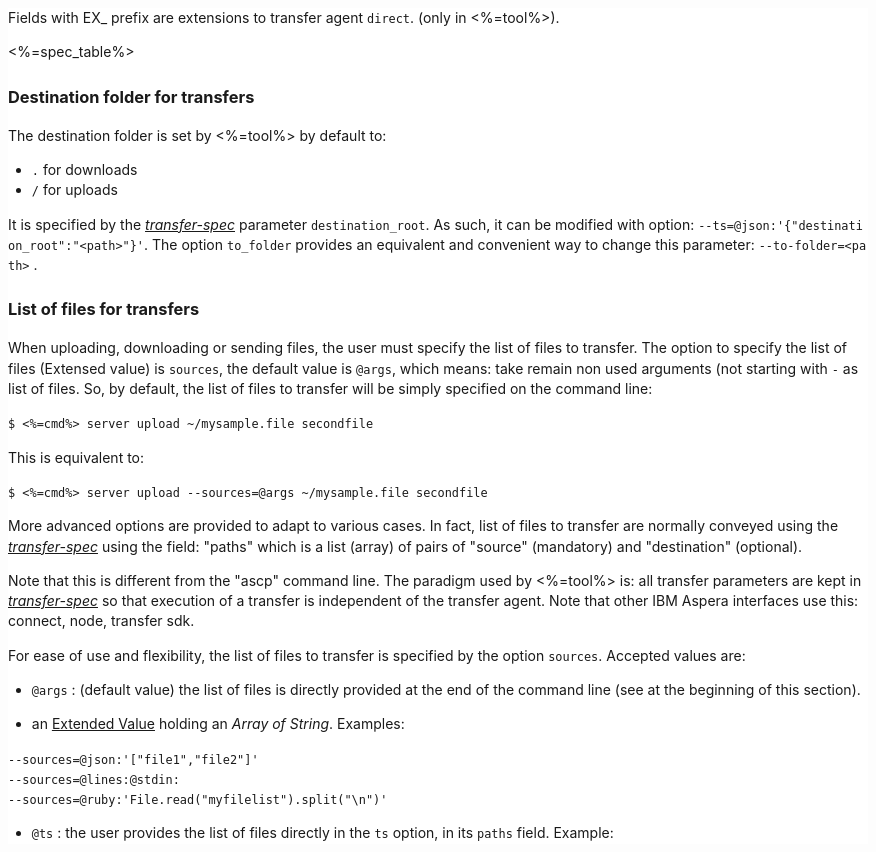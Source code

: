 Fields with EX_ prefix are extensions to transfer agent `direct`. (only in <%=tool%>).

<%=spec_table%>

### Destination folder for transfers

The destination folder is set by <%=tool%> by default to:

* `.` for downloads
* `/` for uploads

It is specified by the [_transfer-spec_](#transferspec) parameter `destination_root`.
As such, it can be modified with option: `--ts=@json:'{"destination_root":"<path>"}'`.
The option `to_folder` provides an equivalent and convenient way to change this parameter:
`--to-folder=<path>` .

### List of files for transfers

When uploading, downloading or sending files, the user must specify the list of files to transfer. The option to specify the list of files (Extensed value) is `sources`, the default value is `@args`, which means: take remain non used arguments (not starting with `-` as list of files.
So, by default, the list of files to transfer will be simply specified on the command line:

```
$ <%=cmd%> server upload ~/mysample.file secondfile
```

This is equivalent to:

```
$ <%=cmd%> server upload --sources=@args ~/mysample.file secondfile
```

More advanced options are provided to adapt to various cases. In fact, list of files to transfer are normally conveyed using the [_transfer-spec_](#transferspec) using the field: "paths" which is a list (array) of pairs of "source" (mandatory) and "destination" (optional).

Note that this is different from the "ascp" command line. The paradigm used by <%=tool%> is:
all transfer parameters are kept in [_transfer-spec_](#transferspec) so that execution of a transfer is independent of the transfer agent. Note that other IBM Aspera interfaces use this: connect, node, transfer sdk.

For ease of use and flexibility, the list of files to transfer is specified by the option `sources`. Accepted values are:

* `@args` : (default value) the list of files is directly provided at the end of the command line (see at the beginning of this section).

* an [Extended Value](#extended) holding an *Array of String*. Examples:

```
--sources=@json:'["file1","file2"]'
--sources=@lines:@stdin:
--sources=@ruby:'File.read("myfilelist").split("\n")'
```

* `@ts` : the user provides the list of files directly in the `ts` option, in its `paths` field. Example:


[comment1]: # (Do not edit this README.md, edit docs/README.erb.md, for details, read docs/README.md)